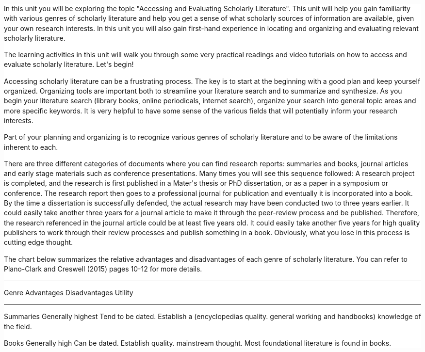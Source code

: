 In this unit you will be exploring the topic "Accessing and Evaluating
Scholarly Literature". This unit will help you gain familiarity with
various genres of scholarly literature and help you get a sense of what
scholarly sources of information are available, given your own research
interests. In this unit you will also gain first-hand experience in
locating and organizing and evaluating relevant scholarly literature.

The learning activities in this unit will walk you through some very
practical readings and video tutorials on how to access and evaluate
scholarly literature. Let's begin!

Accessing scholarly literature can be a frustrating process. The key is
to start at the beginning with a good plan and keep yourself organized.
Organizing tools are important both to streamline your literature search
and to summarize and synthesize. As you begin your literature search
(library books, online periodicals, internet search), organize your
search into general topic areas and more specific keywords. It is very
helpful to have some sense of the various fields that will potentially
inform your research interests.

Part of your planning and organizing is to recognize various genres of
scholarly literature and to be aware of the limitations inherent to
each.

There are three different categories of documents where you can find
research reports: summaries and books, journal articles and early stage
materials such as conference presentations. Many times you will see this
sequence followed: A research project is completed, and the research is
first published in a Mater's thesis or PhD dissertation, or as a paper
in a symposium or conference. The research report then goes to a
professional journal for publication and eventually it is incorporated
into a book. By the time a dissertation is successfully defended, the
actual research may have been conducted two to three years earlier. It
could easily take another three years for a journal article to make it
through the peer-review process and be published. Therefore, the
research referenced in the journal article could be at least five years
old. It could easily take another five years for high quality publishers
to work through their review processes and publish something in a book.
Obviously, what you lose in this process is cutting edge thought.

The chart below summarizes the relative advantages and disadvantages of
each genre of scholarly literature. You can refer to Plano-Clark and
Creswell (2015) pages 10-12 for more details.

  -----------------------------------------------------------------------
  Genre             Advantages        Disadvantages     Utility
  ----------------- ----------------- ----------------- -----------------
  Summaries         Generally highest Tend to be dated. Establish a
  (encyclopedias    quality.                            general working
  and handbooks)                                        knowledge of the
                                                        field.

  Books             Generally high    Can be dated.     Establish
                    quality.                            mainstream
                                                        thought. Most
                                                        foundational
                                                        literature is
                                                        found in books.
